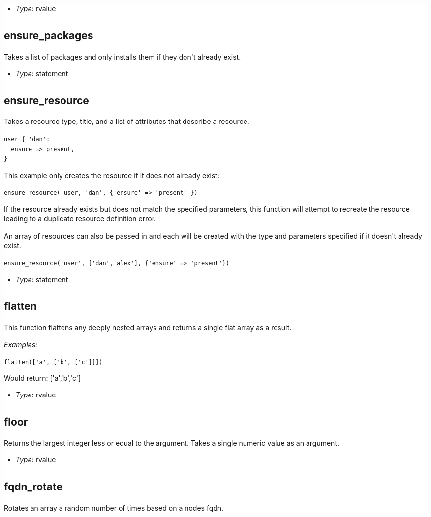 
- *Type*: rvalue

ensure_packages
---------------
Takes a list of packages and only installs them if they don't already exist.


- *Type*: statement

ensure_resource
---------------
Takes a resource type, title, and a list of attributes that describe a
resource.

    user { 'dan':
      ensure => present,
    }

This example only creates the resource if it does not already exist:

    ensure_resource('user, 'dan', {'ensure' => 'present' })

If the resource already exists but does not match the specified parameters,
this function will attempt to recreate the resource leading to a duplicate
resource definition error.

An array of resources can also be passed in and each will be created with
the type and parameters specified if it doesn't already exist.

    ensure_resource('user', ['dan','alex'], {'ensure' => 'present'})



- *Type*: statement

flatten
-------
This function flattens any deeply nested arrays and returns a single flat array
as a result.

*Examples:*

    flatten(['a', ['b', ['c']]])

Would return: ['a','b','c']


- *Type*: rvalue

floor
-----
Returns the largest integer less or equal to the argument.
Takes a single numeric value as an argument.


- *Type*: rvalue

fqdn_rotate
-----------
Rotates an array a random number of times based on a nodes fqdn.

